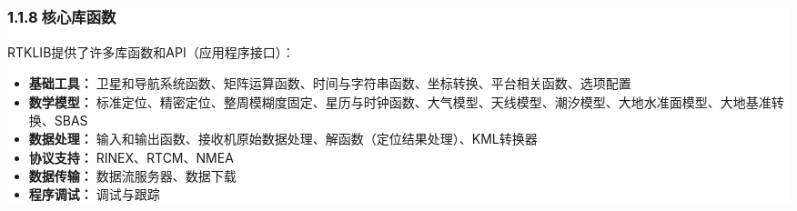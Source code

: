 ### 1.1.8 核心库函数

RTKLIB提供了许多库函数和API（应用程序接口）：
   
- **基础工具：** 卫星和导航系统函数、矩阵运算函数、时间与字符串函数、坐标转换、平台相关函数、选项配置
- **数学模型：** 标准定位、精密定位、整周模糊度固定、星历与时钟函数、大气模型、天线模型、潮汐模型、大地水准面模型、大地基准转换、SBAS
- **数据处理：** 输入和输出函数、接收机原始数据处理、解函数（定位结果处理）、KML转换器
- **协议支持：** RINEX、RTCM、NMEA
- **数据传输：** 数据流服务器、数据下载
- **程序调试：** 调试与跟踪

<GiscusTalk />
